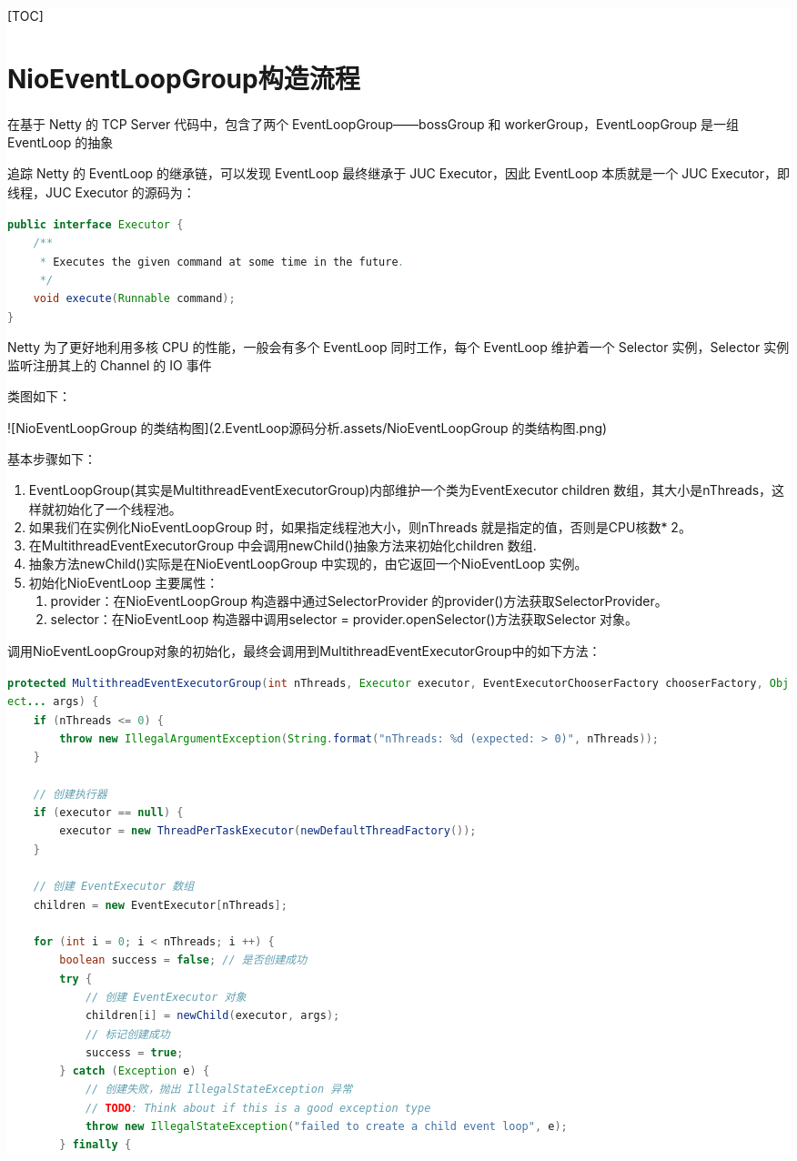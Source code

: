 [TOC]

# NioEventLoopGroup构造流程

在基于 Netty 的 TCP Server 代码中，包含了两个 EventLoopGroup——bossGroup 和 workerGroup，EventLoopGroup 是一组 EventLoop 的抽象

追踪 Netty 的 EventLoop 的继承链，可以发现 EventLoop 最终继承于 JUC Executor，因此 EventLoop 本质就是一个 JUC Executor，即线程，JUC Executor 的源码为：

```java
public interface Executor {
    /**
     * Executes the given command at some time in the future.
     */
    void execute(Runnable command);
}
```

Netty 为了更好地利用多核 CPU 的性能，一般会有多个 EventLoop 同时工作，每个 EventLoop 维护着一个 Selector 实例，Selector 实例监听注册其上的 Channel 的 IO 事件

类图如下：

![NioEventLoopGroup 的类结构图](2.EventLoop源码分析.assets/NioEventLoopGroup 的类结构图.png)

基本步骤如下：

1. EventLoopGroup(其实是MultithreadEventExecutorGroup)内部维护一个类为EventExecutor children 数组，其大小是nThreads，这样就初始化了一个线程池。
2. 如果我们在实例化NioEventLoopGroup 时，如果指定线程池大小，则nThreads 就是指定的值，否则是CPU核数* 2。
3. 在MultithreadEventExecutorGroup 中会调用newChild()抽象方法来初始化children 数组.
4. 抽象方法newChild()实际是在NioEventLoopGroup 中实现的，由它返回一个NioEventLoop 实例。
5. 初始化NioEventLoop 主要属性：
   1. provider：在NioEventLoopGroup 构造器中通过SelectorProvider 的provider()方法获取SelectorProvider。
   2. selector：在NioEventLoop 构造器中调用selector = provider.openSelector()方法获取Selector 对象。

调用NioEventLoopGroup对象的初始化，最终会调用到MultithreadEventExecutorGroup中的如下方法：

```java
protected MultithreadEventExecutorGroup(int nThreads, Executor executor, EventExecutorChooserFactory chooserFactory, Object... args) {
    if (nThreads <= 0) {
        throw new IllegalArgumentException(String.format("nThreads: %d (expected: > 0)", nThreads));
    }

    // 创建执行器
    if (executor == null) {
        executor = new ThreadPerTaskExecutor(newDefaultThreadFactory());
    }

    // 创建 EventExecutor 数组
    children = new EventExecutor[nThreads];

    for (int i = 0; i < nThreads; i ++) {
        boolean success = false; // 是否创建成功
        try {
            // 创建 EventExecutor 对象
            children[i] = newChild(executor, args);
            // 标记创建成功
            success = true;
        } catch (Exception e) {
            // 创建失败，抛出 IllegalStateException 异常
            // TODO: Think about if this is a good exception type
            throw new IllegalStateException("failed to create a child event loop", e);
        } finally {
```